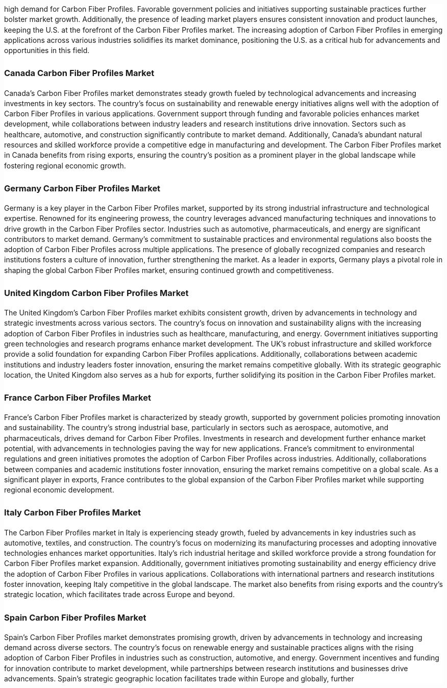high demand for Carbon Fiber Profiles. Favorable government policies and initiatives supporting sustainable practices further bolster market growth. Additionally, the presence of leading market players ensures consistent innovation and product launches, keeping the U.S. at the forefront of the Carbon Fiber Profiles market. The increasing adoption of Carbon Fiber Profiles in emerging applications across various industries solidifies its market dominance, positioning the U.S. as a critical hub for advancements and opportunities in this field.</p><h3>Canada Carbon Fiber Profiles Market</h3><p>Canada&rsquo;s Carbon Fiber Profiles market demonstrates steady growth fueled by technological advancements and increasing investments in key sectors. The country&rsquo;s focus on sustainability and renewable energy initiatives aligns well with the adoption of Carbon Fiber Profiles in various applications. Government support through funding and favorable policies enhances market development, while collaborations between industry leaders and research institutions drive innovation. Sectors such as healthcare, automotive, and construction significantly contribute to market demand. Additionally, Canada&rsquo;s abundant natural resources and skilled workforce provide a competitive edge in manufacturing and development. The Carbon Fiber Profiles market in Canada benefits from rising exports, ensuring the country&rsquo;s position as a prominent player in the global landscape while fostering regional economic growth.</p><h3>Germany Carbon Fiber Profiles Market</h3><p>Germany is a key player in the Carbon Fiber Profiles market, supported by its strong industrial infrastructure and technological expertise. Renowned for its engineering prowess, the country leverages advanced manufacturing techniques and innovations to drive growth in the Carbon Fiber Profiles sector. Industries such as automotive, pharmaceuticals, and energy are significant contributors to market demand. Germany&rsquo;s commitment to sustainable practices and environmental regulations also boosts the adoption of Carbon Fiber Profiles across multiple applications. The presence of globally recognized companies and research institutions fosters a culture of innovation, further strengthening the market. As a leader in exports, Germany plays a pivotal role in shaping the global Carbon Fiber Profiles market, ensuring continued growth and competitiveness.</p><h3>United Kingdom Carbon Fiber Profiles Market</h3><p>The United Kingdom&rsquo;s Carbon Fiber Profiles market exhibits consistent growth, driven by advancements in technology and strategic investments across various sectors. The country&rsquo;s focus on innovation and sustainability aligns with the increasing adoption of Carbon Fiber Profiles in industries such as healthcare, manufacturing, and energy. Government initiatives supporting green technologies and research programs enhance market development. The UK&rsquo;s robust infrastructure and skilled workforce provide a solid foundation for expanding Carbon Fiber Profiles applications. Additionally, collaborations between academic institutions and industry leaders foster innovation, ensuring the market remains competitive globally. With its strategic geographic location, the United Kingdom also serves as a hub for exports, further solidifying its position in the Carbon Fiber Profiles market.</p><h3>France Carbon Fiber Profiles Market</h3><p>France&rsquo;s Carbon Fiber Profiles market is characterized by steady growth, supported by government policies promoting innovation and sustainability. The country&rsquo;s strong industrial base, particularly in sectors such as aerospace, automotive, and pharmaceuticals, drives demand for Carbon Fiber Profiles. Investments in research and development further enhance market potential, with advancements in technologies paving the way for new applications. France&rsquo;s commitment to environmental regulations and green initiatives promotes the adoption of Carbon Fiber Profiles across industries. Additionally, collaborations between companies and academic institutions foster innovation, ensuring the market remains competitive on a global scale. As a significant player in exports, France contributes to the global expansion of the Carbon Fiber Profiles market while supporting regional economic development.</p><h3>Italy Carbon Fiber Profiles Market</h3><p>The Carbon Fiber Profiles market in Italy is experiencing steady growth, fueled by advancements in key industries such as automotive, textiles, and construction. The country&rsquo;s focus on modernizing its manufacturing processes and adopting innovative technologies enhances market opportunities. Italy&rsquo;s rich industrial heritage and skilled workforce provide a strong foundation for Carbon Fiber Profiles market expansion. Additionally, government initiatives promoting sustainability and energy efficiency drive the adoption of Carbon Fiber Profiles in various applications. Collaborations with international partners and research institutions foster innovation, keeping Italy competitive in the global landscape. The market also benefits from rising exports and the country&rsquo;s strategic location, which facilitates trade across Europe and beyond.</p><h3>Spain Carbon Fiber Profiles Market</h3><p>Spain&rsquo;s Carbon Fiber Profiles market demonstrates promising growth, driven by advancements in technology and increasing demand across diverse sectors. The country&rsquo;s focus on renewable energy and sustainable practices aligns with the rising adoption of Carbon Fiber Profiles in industries such as construction, automotive, and energy. Government incentives and funding for innovation contribute to market development, while partnerships between research institutions and businesses drive advancements. Spain&rsquo;s strategic geographic location facilitates trade within Europe and globally, further
